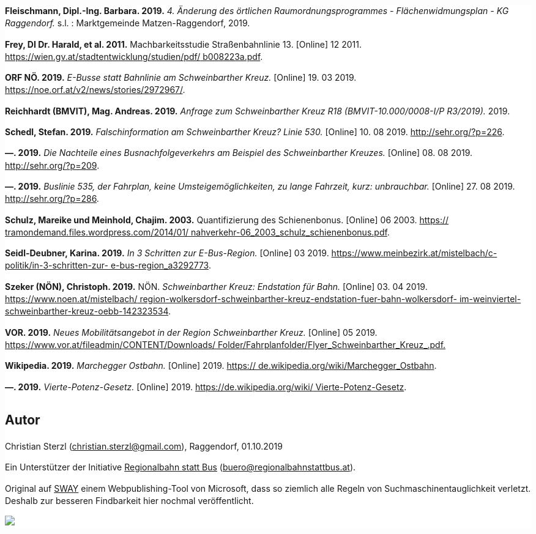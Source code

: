 **Fleischmann,   Dipl.-Ing. Barbara. 2019.** *4.   Änderung des örtlichen Raumordnungsprogrammes - Flächenwidmungsplan - KG   Raggendorf.* s.l. : Marktgemeinde Matzen-Raggendorf, 2019.

**Frey, DI   Dr. Harald, et al. 2011.**   Machbarkeitsstudie Straßenbahnlinie 13. [Online] 12 2011. [https://wien.gv.at/stadtentwicklung/studien/pdf/ b008223a.pdf](https://wien.gv.at/stadtentwicklung/studien/pdf/b008223a.pdf).

**ORF NÖ.   2019.** *E-Busse statt   Bahnlinie am Schweinbarther Kreuz.* [Online] 19. 03 2019.   https://noe.orf.at/v2/news/stories/2972967/.

**Reichhardt   (BMVIT), Mag. Andreas. 2019.** *Anfrage zum Schweinbarther Kreuz R18 (BMVIT-10.000/0008-I/P   R3/2019).* 2019.

**Schedl,   Stefan. 2019.** *Falschinformation   am Schweinbarther Kreuz? Linie 530.* [Online] 10. 08 2019.   http://sehr.org/?p=226.

**—. 2019.** *Die Nachteile eines Busnachfolgeverkehrs   am Beispiel des Schweinbarther Kreuzes.* [Online] 08. 08 2019.   http://sehr.org/?p=209.

**—. 2019.** *Buslinie 535, der Fahrplan, keine   Umsteigemöglichkeiten, zu lange Fahrzeit, kurz: unbrauchbar.* [Online] 27.   08 2019. http://sehr.org/?p=286.

**Schulz,   Mareike und Meinhold, Chajim. 2003.** Quantifizierung des Schienenbonus. [Online] 06 2003.   [https:// tramondemand.files.wordpress.com/2014/01/ nahverkehr-06_2003_schulz_schienenbonus.pdf](https://tramondemand.files.wordpress.com/2014/01/nahverkehr-06_2003_schulz_schienenbonus.pdf).

**Seidl-Deubner,   Karina. 2019.** *In 3   Schritten zur E-Bus-Region.* [Online] 03 2019.   [https://www.meinbezirk.at/mistelbach/c-politik/in-3-schritten-zur- e-bus-region_a3292773](https://www.meinbezirk.at/mistelbach/c-politik/in-3-schritten-zur-e-bus-region_a3292773).

**Szeker   (NÖN), Christoph. 2019.**   NÖN. *Schweinbarther Kreuz: Endstation für Bahn.* [Online] 03. 04 2019. [https://www.noen.at/mistelbach/ region-wolkersdorf-schweinbarther-kreuz-endstation-fuer-bahn-wolkersdorf- im-weinviertel-schweinbarther-kreuz-oebb-142323534](https://www.noen.at/mistelbach/region-wolkersdorf-schweinbarther-kreuz-endstation-fuer-bahn-wolkersdorf-im-weinviertel-schweinbarther-kreuz-oebb-142323534).

**VOR. 2019.** *Neues Mobilitätsangebot in der Region   Schweinbarther Kreuz.* [Online] 05 2019.   [https://www.vor.at/fileadmin/CONTENT/Downloads/ Folder/Fahrplanfolder/Flyer_Schweinbarther_Kreuz_.pdf.](https://www.vor.at/fileadmin/CONTENT/Downloads/Folder/Fahrplanfolder/Flyer_Schweinbarther_Kreuz_.pdf)

**Wikipedia.   2019.** *Marchegger   Ostbahn.* [Online] 2019. [https:// de.wikipedia.org/wiki/Marchegger_Ostbahn](https://de.wikipedia.org/wiki/Marchegger_Ostbahn).

**—. 2019.** *Vierte-Potenz-Gesetz.* [Online] 2019.   [https://de.wikipedia.org/wiki/ Vierte-Potenz-Gesetz](https://de.wikipedia.org/wiki/Vierte-Potenz-Gesetz).



## Autor

Christian Sterzl ([christian.sterzl@gmail.com](mailto:christian.sterzl@gmail.com)), Raggendorf, 01.10.2019

Ein Unterstützer der Initiative [Regionalbahn statt Bus](https://regionalbahnstattbus.at/) ([buero@regionalbahnstattbus.at](mailto:buero@regionalbahnstattbus.at)).

Original auf [SWAY](https://sway.office.com/uO4UGeBDOc0be4iB) einem Webpublishing-Tool von Microsoft, dass so ziemlich alle Regeln von Suchmaschinentauglichkeit verletzt. Deshalb zur besseren Findbarkeit hier nochmal veröffentlicht.

![](r18-analyse.assets/Mu9VEkq1gA7nrD-1575621161220.jpg)